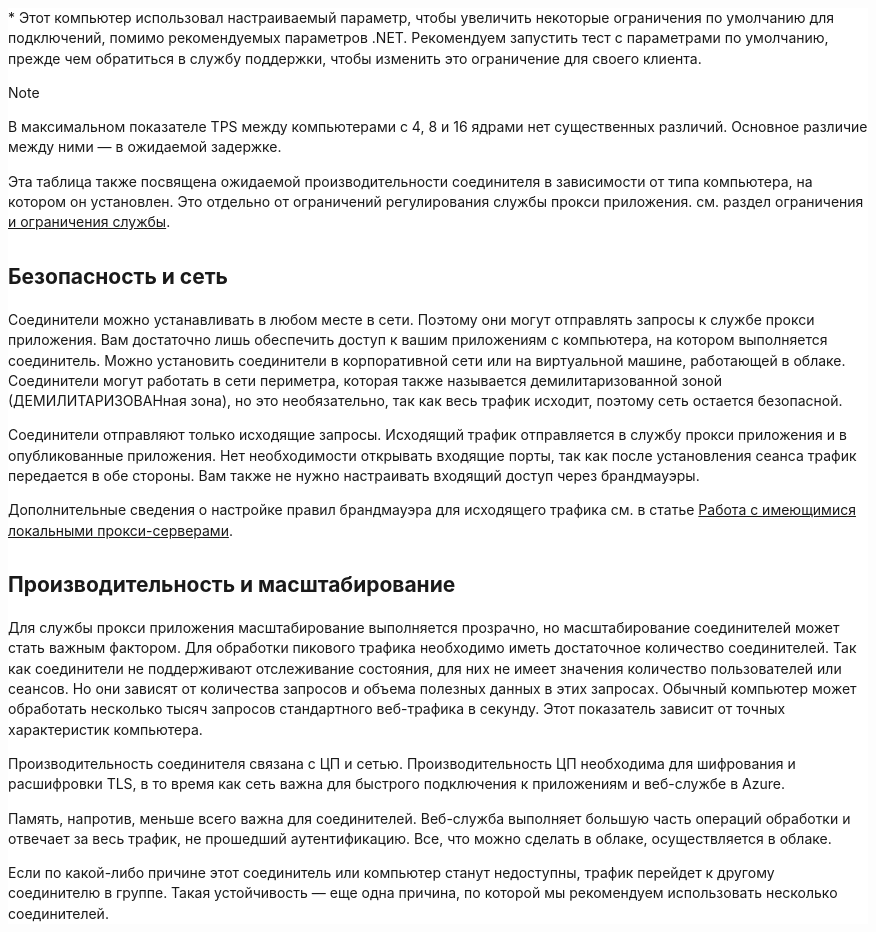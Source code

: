 \* Этот компьютер использовал настраиваемый параметр, чтобы увеличить некоторые ограничения по умолчанию для подключений, помимо рекомендуемых параметров .NET. Рекомендуем запустить тест с параметрами по умолчанию, прежде чем обратиться в службу поддержки, чтобы изменить это ограничение для своего клиента.

> [!NOTE]
> В максимальном показателе TPS между компьютерами с 4, 8 и 16 ядрами нет существенных различий. Основное различие между ними — в ожидаемой задержке.
>
> Эта таблица также посвящена ожидаемой производительности соединителя в зависимости от типа компьютера, на котором он установлен. Это отдельно от ограничений регулирования службы прокси приложения. см. раздел ограничения [и ограничения службы](https://docs.microsoft.com/azure/active-directory/users-groups-roles/directory-service-limits-restrictions).

## <a name="security-and-networking"></a>Безопасность и сеть

Соединители можно устанавливать в любом месте в сети. Поэтому они могут отправлять запросы к службе прокси приложения. Вам достаточно лишь обеспечить доступ к вашим приложениям с компьютера, на котором выполняется соединитель. Можно установить соединители в корпоративной сети или на виртуальной машине, работающей в облаке. Соединители могут работать в сети периметра, которая также называется демилитаризованной зоной (ДЕМИЛИТАРИЗОВАНная зона), но это необязательно, так как весь трафик исходит, поэтому сеть остается безопасной.

Соединители отправляют только исходящие запросы. Исходящий трафик отправляется в службу прокси приложения и в опубликованные приложения. Нет необходимости открывать входящие порты, так как после установления сеанса трафик передается в обе стороны. Вам также не нужно настраивать входящий доступ через брандмауэры.

Дополнительные сведения о настройке правил брандмауэра для исходящего трафика см. в статье [Работа с имеющимися локальными прокси-серверами](application-proxy-configure-connectors-with-proxy-servers.md).

## <a name="performance-and-scalability"></a>Производительность и масштабирование

Для службы прокси приложения масштабирование выполняется прозрачно, но масштабирование соединителей может стать важным фактором. Для обработки пикового трафика необходимо иметь достаточное количество соединителей. Так как соединители не поддерживают отслеживание состояния, для них не имеет значения количество пользователей или сеансов. Но они зависят от количества запросов и объема полезных данных в этих запросах. Обычный компьютер может обработать несколько тысяч запросов стандартного веб-трафика в секунду. Этот показатель зависит от точных характеристик компьютера.

Производительность соединителя связана с ЦП и сетью. Производительность ЦП необходима для шифрования и расшифровки TLS, в то время как сеть важна для быстрого подключения к приложениям и веб-службе в Azure.

Память, напротив, меньше всего важна для соединителей. Веб-служба выполняет большую часть операций обработки и отвечает за весь трафик, не прошедший аутентификацию. Все, что можно сделать в облаке, осуществляется в облаке.

Если по какой-либо причине этот соединитель или компьютер станут недоступны, трафик перейдет к другому соединителю в группе. Такая устойчивость — еще одна причина, по которой мы рекомендуем использовать несколько соединителей.

